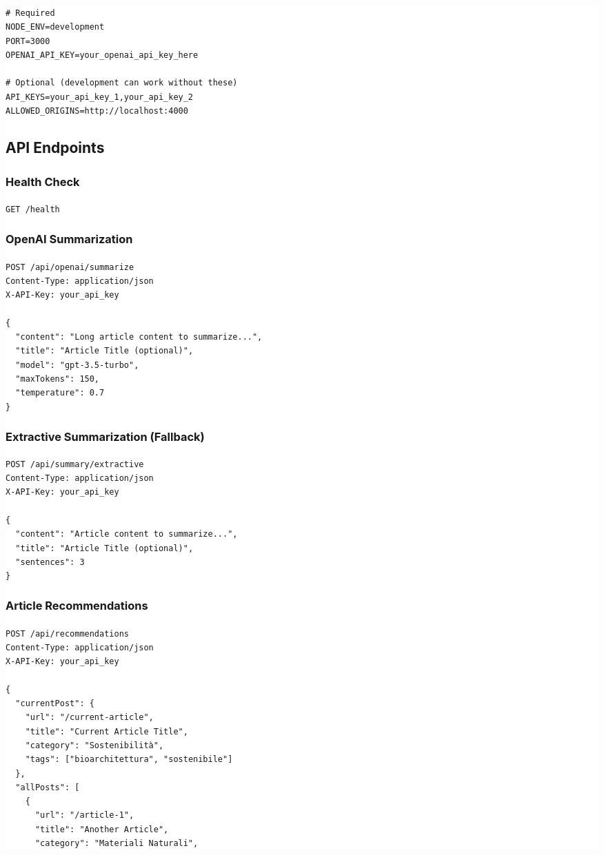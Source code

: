 ```env
# Required
NODE_ENV=development
PORT=3000
OPENAI_API_KEY=your_openai_api_key_here

# Optional (development can work without these)
API_KEYS=your_api_key_1,your_api_key_2
ALLOWED_ORIGINS=http://localhost:4000
```

## API Endpoints

### Health Check
```http
GET /health
```

### OpenAI Summarization
```http
POST /api/openai/summarize
Content-Type: application/json
X-API-Key: your_api_key

{
  "content": "Long article content to summarize...",
  "title": "Article Title (optional)",
  "model": "gpt-3.5-turbo",
  "maxTokens": 150,
  "temperature": 0.7
}
```

### Extractive Summarization (Fallback)
```http
POST /api/summary/extractive
Content-Type: application/json
X-API-Key: your_api_key

{
  "content": "Article content to summarize...",
  "title": "Article Title (optional)",
  "sentences": 3
}
```

### Article Recommendations
```http
POST /api/recommendations
Content-Type: application/json
X-API-Key: your_api_key

{
  "currentPost": {
    "url": "/current-article",
    "title": "Current Article Title",
    "category": "Sostenibilità",
    "tags": ["bioarchitettura", "sostenibile"]
  },
  "allPosts": [
    {
      "url": "/article-1",
      "title": "Another Article",
      "category": "Materiali Naturali",
```